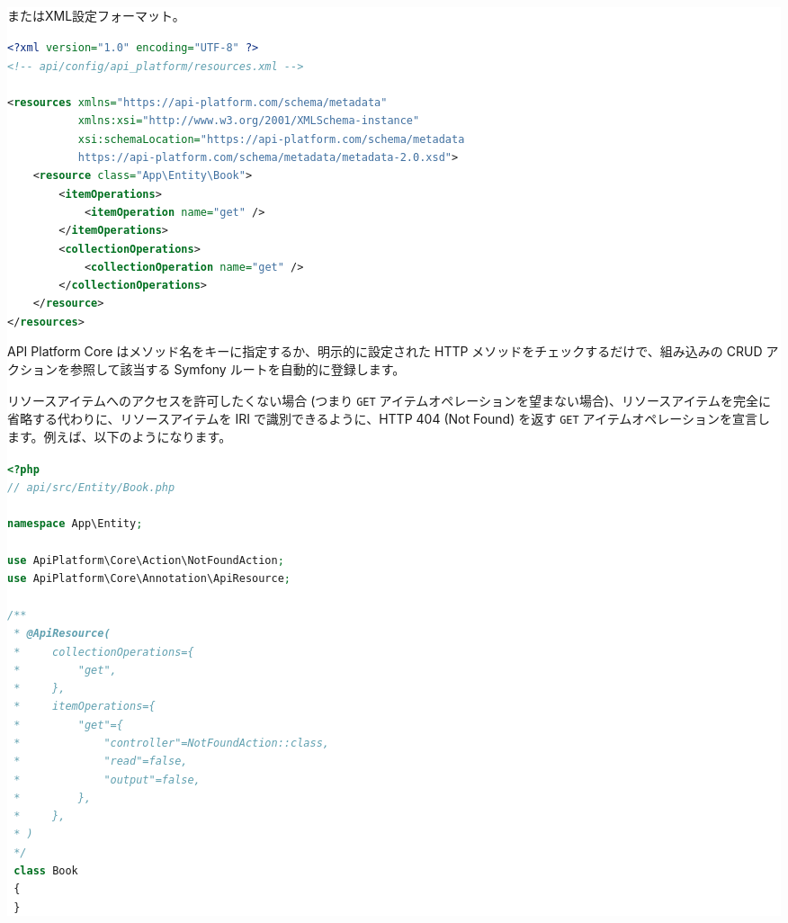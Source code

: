 またはXML設定フォーマット。

```xml
<?xml version="1.0" encoding="UTF-8" ?>
<!-- api/config/api_platform/resources.xml -->

<resources xmlns="https://api-platform.com/schema/metadata"
           xmlns:xsi="http://www.w3.org/2001/XMLSchema-instance"
           xsi:schemaLocation="https://api-platform.com/schema/metadata
           https://api-platform.com/schema/metadata/metadata-2.0.xsd">
    <resource class="App\Entity\Book">
        <itemOperations>
            <itemOperation name="get" />
        </itemOperations>
        <collectionOperations>
            <collectionOperation name="get" />
        </collectionOperations>
    </resource>
</resources>
```

API Platform Core はメソッド名をキーに指定するか、明示的に設定された HTTP メソッドをチェックするだけで、組み込みの CRUD アクションを参照して該当する Symfony ルートを自動的に登録します。

リソースアイテムへのアクセスを許可したくない場合 (つまり `GET` アイテムオペレーションを望まない場合)、リソースアイテムを完全に省略する代わりに、リソースアイテムを IRI で識別できるように、HTTP 404 (Not Found) を返す `GET` アイテムオペレーションを宣言します。例えば、以下のようになります。

```php
<?php
// api/src/Entity/Book.php

namespace App\Entity;

use ApiPlatform\Core\Action\NotFoundAction;
use ApiPlatform\Core\Annotation\ApiResource;

/**
 * @ApiResource(
 *     collectionOperations={
 *         "get",
 *     },
 *     itemOperations={
 *         "get"={
 *             "controller"=NotFoundAction::class,
 *             "read"=false,
 *             "output"=false,
 *         },
 *     },
 * )
 */
 class Book
 {
 }
```
